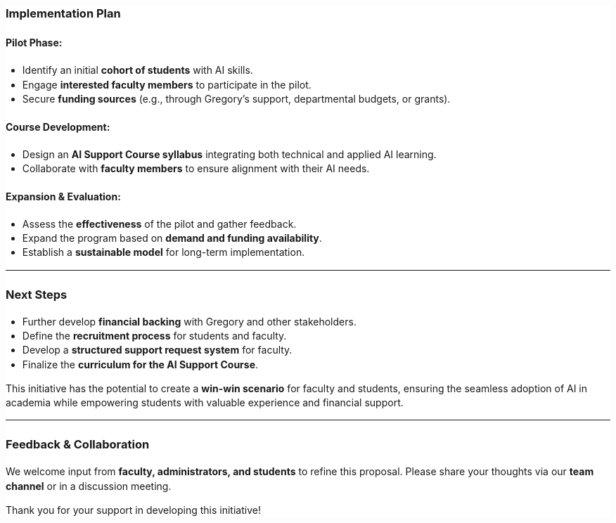 
### **Implementation Plan**

#### **Pilot Phase:**
- Identify an initial **cohort of students** with AI skills.
- Engage **interested faculty members** to participate in the pilot.
- Secure **funding sources** (e.g., through Gregory’s support, departmental budgets, or grants).

#### **Course Development:**
- Design an **AI Support Course syllabus** integrating both technical and applied AI learning.
- Collaborate with **faculty members** to ensure alignment with their AI needs.

#### **Expansion & Evaluation:**
- Assess the **effectiveness** of the pilot and gather feedback.
- Expand the program based on **demand and funding availability**.
- Establish a **sustainable model** for long-term implementation.

---

### **Next Steps**
- Further develop **financial backing** with Gregory and other stakeholders.
- Define the **recruitment process** for students and faculty.
- Develop a **structured support request system** for faculty.
- Finalize the **curriculum for the AI Support Course**.

This initiative has the potential to create a **win-win scenario** for faculty and students, ensuring the seamless adoption of AI in academia while empowering students with valuable experience and financial support.

---

### **Feedback & Collaboration**
We welcome input from **faculty, administrators, and students** to refine this proposal. Please share your thoughts via our **team channel** or in a discussion meeting.

Thank you for your support in developing this initiative!



